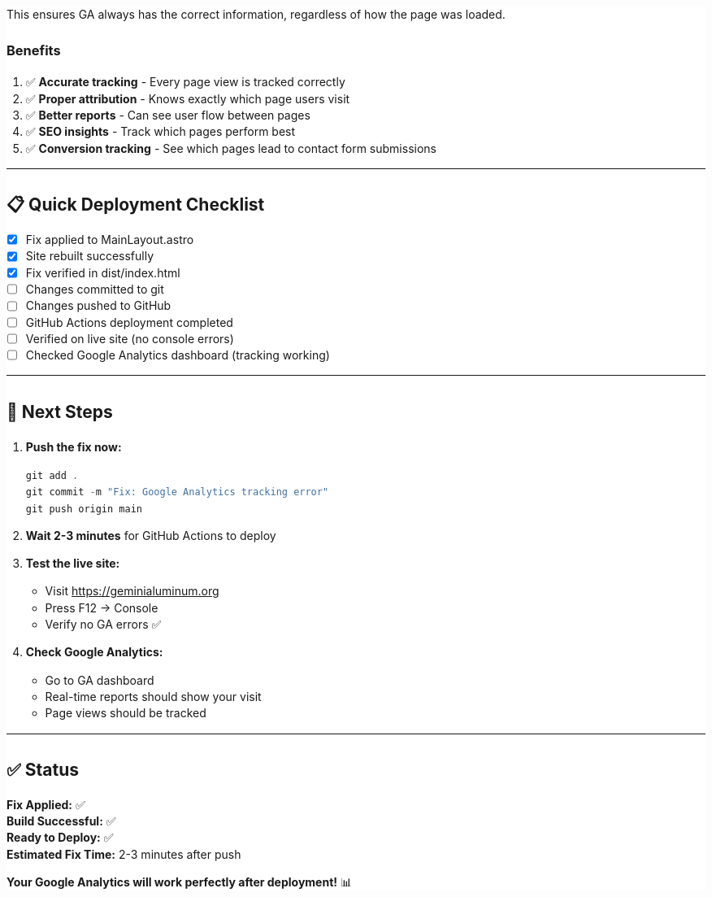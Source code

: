 This ensures GA always has the correct information, regardless of how the page was loaded.

### Benefits

1. ✅ **Accurate tracking** - Every page view is tracked correctly
2. ✅ **Proper attribution** - Knows exactly which page users visit
3. ✅ **Better reports** - Can see user flow between pages
4. ✅ **SEO insights** - Track which pages perform best
5. ✅ **Conversion tracking** - See which pages lead to contact form submissions

---

## 📋 Quick Deployment Checklist

- [x] Fix applied to MainLayout.astro
- [x] Site rebuilt successfully
- [x] Fix verified in dist/index.html
- [ ] Changes committed to git
- [ ] Changes pushed to GitHub
- [ ] GitHub Actions deployment completed
- [ ] Verified on live site (no console errors)
- [ ] Checked Google Analytics dashboard (tracking working)

---

## 🚀 Next Steps

1. **Push the fix now:**
   ```powershell
   git add .
   git commit -m "Fix: Google Analytics tracking error"
   git push origin main
   ```

2. **Wait 2-3 minutes** for GitHub Actions to deploy

3. **Test the live site:**
   - Visit https://geminialuminum.org
   - Press F12 → Console
   - Verify no GA errors ✅

4. **Check Google Analytics:**
   - Go to GA dashboard
   - Real-time reports should show your visit
   - Page views should be tracked

---

## ✅ Status

**Fix Applied:** ✅  
**Build Successful:** ✅  
**Ready to Deploy:** ✅  
**Estimated Fix Time:** 2-3 minutes after push

**Your Google Analytics will work perfectly after deployment!** 📊
